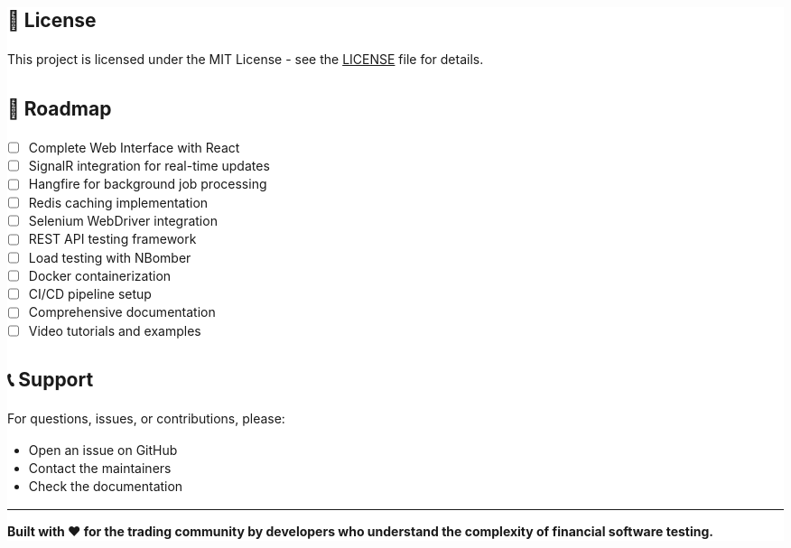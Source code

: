 ## 📝 License

This project is licensed under the MIT License - see the [LICENSE](LICENSE) file for details.

## 🚧 Roadmap

- [ ] Complete Web Interface with React
- [ ] SignalR integration for real-time updates
- [ ] Hangfire for background job processing
- [ ] Redis caching implementation
- [ ] Selenium WebDriver integration
- [ ] REST API testing framework
- [ ] Load testing with NBomber
- [ ] Docker containerization
- [ ] CI/CD pipeline setup
- [ ] Comprehensive documentation
- [ ] Video tutorials and examples

## 📞 Support

For questions, issues, or contributions, please:
- Open an issue on GitHub
- Contact the maintainers
- Check the documentation

---

**Built with ❤️ for the trading community by developers who understand the complexity of financial software testing.**